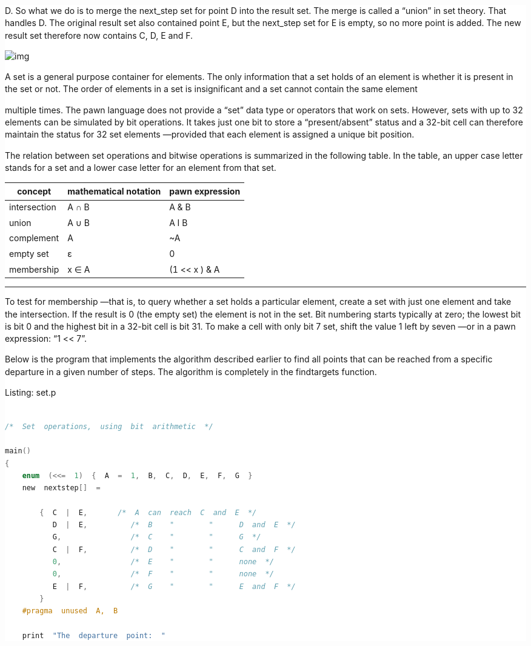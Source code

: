 D. So what we do is to merge the next_step set for point D into the result
set. The merge is called a “union” in set theory. That handles D. The original
result set also contained point E, but the next_step set for E is empty, so
no more point is added. The new result set therefore now contains C, D, E and F.

![img](https://i.ibb.co/m9Dq7x2/image.png)

A set is a general purpose container for elements. The only information that
a set holds of an element is whether it is present in the set or not. The order
of elements in a set is insignificant and a set cannot contain the same element

multiple times. The pawn language does not provide a “set” data type or
operators that work on sets. However, sets with up to 32 elements can be
simulated by bit operations. It takes just one bit to store a “present/absent”
status and a 32-bit cell can therefore maintain the status for 32 set elements
—provided that each element is assigned a unique bit position.

The relation between set operations and bitwise operations is summarized in
the following table. In the table, an upper case letter stands for a set and a
lower case letter for an element from that set.

| concept      | mathematical notation | pawn expression |
| ------------ | --------------------- | --------------- |
| intersection | A ∩ B                 | A & B           |
| union        | A ∪ B                 | A I B           |
| complement   | A                     | ~A              |
| empty set    | ε                     | 0               |
| membership   | x ∈ A                 | (1 \<< x ) & A  |

---

To test for membership —that is, to query whether a set holds a particular
element, create a set with just one element and take the intersection. If the
result is 0 (the empty set) the element is not in the set. Bit numbering starts
typically at zero; the lowest bit is bit 0 and the highest bit in a 32-bit cell
is bit 31. To make a cell with only bit 7 set, shift the value 1 left by seven
—or in a pawn expression: “1 \<< 7”.

Below is the program that implements the algorithm described earlier to find
all points that can be reached from a specific departure in a given number of
steps. The algorithm is completely in the findtargets function.

Listing: set.p

```c

/*  Set  operations,  using  bit  arithmetic  */

main()
{
    enum  (<<=  1)  {  A  =  1,  B,  C,  D,  E,  F,  G  }
    new  nextstep[]  =

        {  C  |  E,       /*  A  can  reach  C  and  E  */
           D  |  E,          /*  B    "        "      D  and  E  */
           G,                /*  C    "        "      G  */
           C  |  F,          /*  D    "        "      C  and  F  */
           0,                /*  E    "        "      none  */
           0,                /*  F    "        "      none  */
           E  |  F,          /*  G    "        "      E  and  F  */
        }
    #pragma  unused  A,  B

    print  "The  departure  point:  "
```